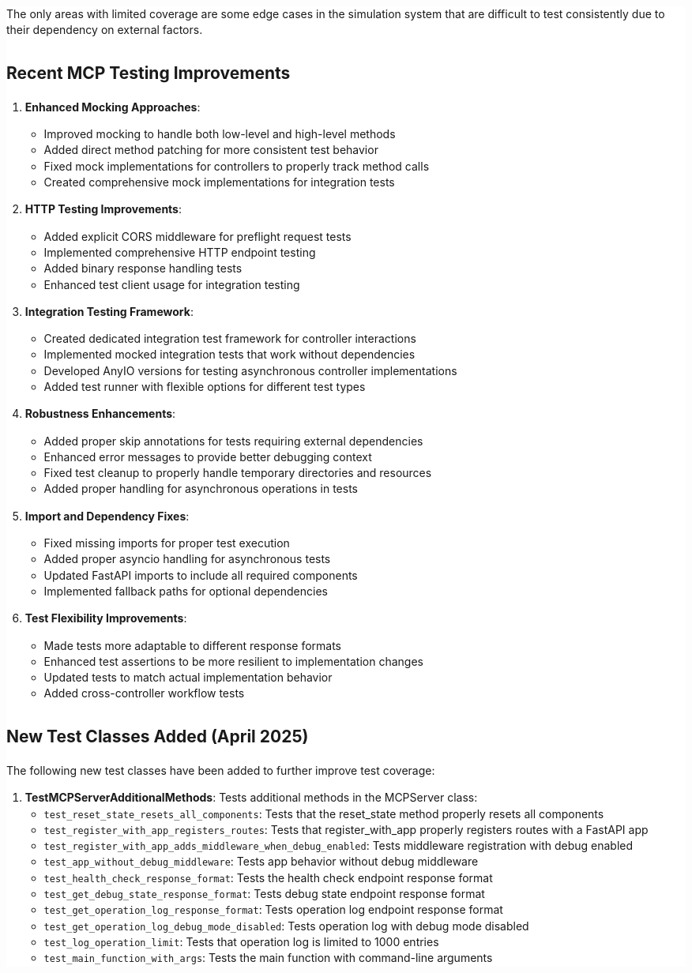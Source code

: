 The only areas with limited coverage are some edge cases in the simulation system that are difficult to test consistently due to their dependency on external factors.

## Recent MCP Testing Improvements

1. **Enhanced Mocking Approaches**:
   - Improved mocking to handle both low-level and high-level methods
   - Added direct method patching for more consistent test behavior
   - Fixed mock implementations for controllers to properly track method calls
   - Created comprehensive mock implementations for integration tests

2. **HTTP Testing Improvements**:
   - Added explicit CORS middleware for preflight request tests
   - Implemented comprehensive HTTP endpoint testing
   - Added binary response handling tests
   - Enhanced test client usage for integration testing

3. **Integration Testing Framework**:
   - Created dedicated integration test framework for controller interactions
   - Implemented mocked integration tests that work without dependencies
   - Developed AnyIO versions for testing asynchronous controller implementations
   - Added test runner with flexible options for different test types

4. **Robustness Enhancements**:
   - Added proper skip annotations for tests requiring external dependencies
   - Enhanced error messages to provide better debugging context
   - Fixed test cleanup to properly handle temporary directories and resources
   - Added proper handling for asynchronous operations in tests

5. **Import and Dependency Fixes**:
   - Fixed missing imports for proper test execution
   - Added proper asyncio handling for asynchronous tests
   - Updated FastAPI imports to include all required components
   - Implemented fallback paths for optional dependencies

6. **Test Flexibility Improvements**:
   - Made tests more adaptable to different response formats
   - Enhanced test assertions to be more resilient to implementation changes
   - Updated tests to match actual implementation behavior
   - Added cross-controller workflow tests

## New Test Classes Added (April 2025)

The following new test classes have been added to further improve test coverage:

1. **TestMCPServerAdditionalMethods**: Tests additional methods in the MCPServer class:
   - `test_reset_state_resets_all_components`: Tests that the reset_state method properly resets all components
   - `test_register_with_app_registers_routes`: Tests that register_with_app properly registers routes with a FastAPI app
   - `test_register_with_app_adds_middleware_when_debug_enabled`: Tests middleware registration with debug enabled
   - `test_app_without_debug_middleware`: Tests app behavior without debug middleware
   - `test_health_check_response_format`: Tests the health check endpoint response format
   - `test_get_debug_state_response_format`: Tests debug state endpoint response format
   - `test_get_operation_log_response_format`: Tests operation log endpoint response format
   - `test_get_operation_log_debug_mode_disabled`: Tests operation log with debug mode disabled
   - `test_log_operation_limit`: Tests that operation log is limited to 1000 entries
   - `test_main_function_with_args`: Tests the main function with command-line arguments
